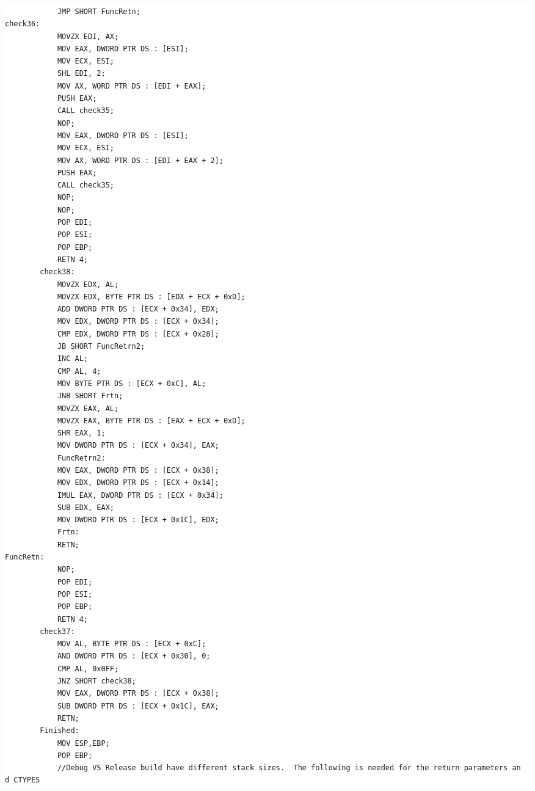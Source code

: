 ```
            JMP SHORT FuncRetn;
check36:
            MOVZX EDI, AX;
            MOV EAX, DWORD PTR DS : [ESI];
            MOV ECX, ESI;
            SHL EDI, 2;
            MOV AX, WORD PTR DS : [EDI + EAX];
            PUSH EAX;
            CALL check35;
            NOP;
            MOV EAX, DWORD PTR DS : [ESI];
            MOV ECX, ESI;
            MOV AX, WORD PTR DS : [EDI + EAX + 2];
            PUSH EAX;
            CALL check35;
            NOP;
            NOP;
            POP EDI;
            POP ESI;
            POP EBP;
            RETN 4;
        check38:
            MOVZX EDX, AL;
            MOVZX EDX, BYTE PTR DS : [EDX + ECX + 0xD];
            ADD DWORD PTR DS : [ECX + 0x34], EDX;
            MOV EDX, DWORD PTR DS : [ECX + 0x34];
            CMP EDX, DWORD PTR DS : [ECX + 0x28];
            JB SHORT FuncRetrn2;
            INC AL;
            CMP AL, 4;
            MOV BYTE PTR DS : [ECX + 0xC], AL;
            JNB SHORT Frtn;
            MOVZX EAX, AL;
            MOVZX EAX, BYTE PTR DS : [EAX + ECX + 0xD];
            SHR EAX, 1;
            MOV DWORD PTR DS : [ECX + 0x34], EAX;
            FuncRetrn2:
            MOV EAX, DWORD PTR DS : [ECX + 0x38];
            MOV EDX, DWORD PTR DS : [ECX + 0x14];
            IMUL EAX, DWORD PTR DS : [ECX + 0x34];
            SUB EDX, EAX;
            MOV DWORD PTR DS : [ECX + 0x1C], EDX;
            Frtn:
            RETN;
FuncRetn:
            NOP;
            POP EDI;
            POP ESI;
            POP EBP;
            RETN 4;
        check37:
            MOV AL, BYTE PTR DS : [ECX + 0xC];
            AND DWORD PTR DS : [ECX + 0x30], 0;
            CMP AL, 0x0FF;
            JNZ SHORT check38;
            MOV EAX, DWORD PTR DS : [ECX + 0x38];
            SUB DWORD PTR DS : [ECX + 0x1C], EAX;
            RETN;
        Finished:
            MOV ESP,EBP;
            POP EBP;
            //Debug VS Release build have different stack sizes.  The following is needed for the return parameters and CTYPES
```